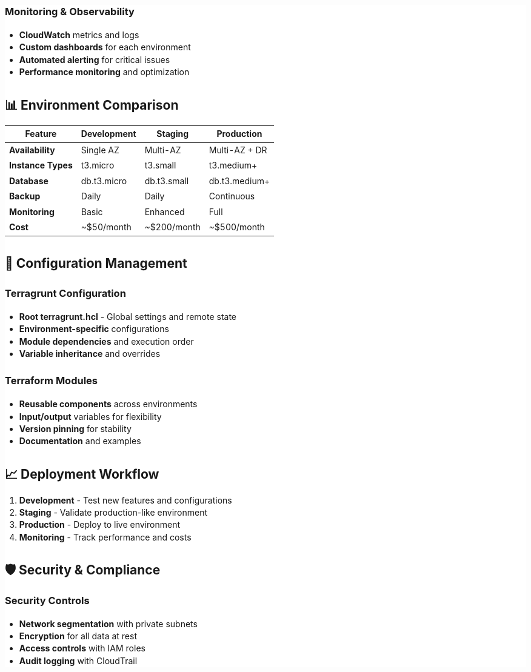### **Monitoring & Observability**
- **CloudWatch** metrics and logs
- **Custom dashboards** for each environment
- **Automated alerting** for critical issues
- **Performance monitoring** and optimization

## 📊 Environment Comparison

| Feature | Development | Staging | Production |
|---------|-------------|---------|------------|
| **Availability** | Single AZ | Multi-AZ | Multi-AZ + DR |
| **Instance Types** | t3.micro | t3.small | t3.medium+ |
| **Database** | db.t3.micro | db.t3.small | db.t3.medium+ |
| **Backup** | Daily | Daily | Continuous |
| **Monitoring** | Basic | Enhanced | Full |
| **Cost** | ~$50/month | ~$200/month | ~$500/month |

## 🔧 Configuration Management

### **Terragrunt Configuration**
- **Root terragrunt.hcl** - Global settings and remote state
- **Environment-specific** configurations
- **Module dependencies** and execution order
- **Variable inheritance** and overrides

### **Terraform Modules**
- **Reusable components** across environments
- **Input/output** variables for flexibility
- **Version pinning** for stability
- **Documentation** and examples

## 📈 Deployment Workflow

1. **Development** - Test new features and configurations
2. **Staging** - Validate production-like environment
3. **Production** - Deploy to live environment
4. **Monitoring** - Track performance and costs

## 🛡️ Security & Compliance

### **Security Controls**
- **Network segmentation** with private subnets
- **Encryption** for all data at rest
- **Access controls** with IAM roles
- **Audit logging** with CloudTrail
